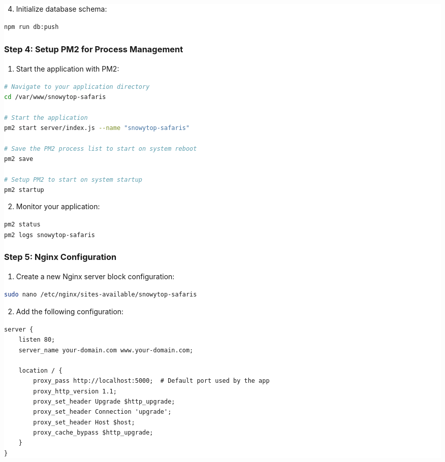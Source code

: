 4. Initialize database schema:

```bash
npm run db:push
```

### Step 4: Setup PM2 for Process Management

1. Start the application with PM2:

```bash
# Navigate to your application directory
cd /var/www/snowytop-safaris

# Start the application
pm2 start server/index.js --name "snowytop-safaris"

# Save the PM2 process list to start on system reboot
pm2 save

# Setup PM2 to start on system startup
pm2 startup
```

2. Monitor your application:

```bash
pm2 status
pm2 logs snowytop-safaris
```

### Step 5: Nginx Configuration

1. Create a new Nginx server block configuration:

```bash
sudo nano /etc/nginx/sites-available/snowytop-safaris
```

2. Add the following configuration:

```nginx
server {
    listen 80;
    server_name your-domain.com www.your-domain.com;
    
    location / {
        proxy_pass http://localhost:5000;  # Default port used by the app
        proxy_http_version 1.1;
        proxy_set_header Upgrade $http_upgrade;
        proxy_set_header Connection 'upgrade';
        proxy_set_header Host $host;
        proxy_cache_bypass $http_upgrade;
    }
}
```
